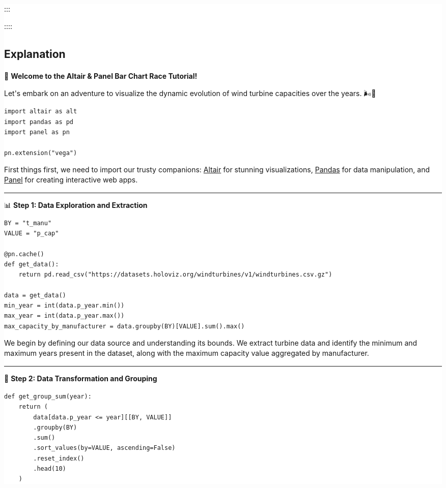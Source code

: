 :::

::::

## Explanation

🚀 **Welcome to the Altair & Panel Bar Chart Race Tutorial!**

Let's embark on an adventure to visualize the dynamic evolution of wind turbine capacities over the years. 🌬️💨

```{pyodide}
import altair as alt
import pandas as pd
import panel as pn

pn.extension("vega")
```

First things first, we need to import our trusty companions: [Altair](https://altair-viz.github.io/) for stunning visualizations, [Pandas](https://pandas.pydata.org/) for data manipulation, and [Panel](https://panel.holoviz.org) for creating interactive web apps.

---

📊 **Step 1: Data Exploration and Extraction**

```{pyodide}
BY = "t_manu"
VALUE = "p_cap"

@pn.cache()
def get_data():
    return pd.read_csv("https://datasets.holoviz.org/windturbines/v1/windturbines.csv.gz")

data = get_data()
min_year = int(data.p_year.min())
max_year = int(data.p_year.max())
max_capacity_by_manufacturer = data.groupby(BY)[VALUE].sum().max()
```

We begin by defining our data source and understanding its bounds. We extract turbine data and identify the minimum and maximum years present in the dataset, along with the maximum capacity value aggregated by manufacturer.

---

🔄 **Step 2: Data Transformation and Grouping**

```{pyodide}
def get_group_sum(year):
    return (
        data[data.p_year <= year][[BY, VALUE]]
        .groupby(BY)
        .sum()
        .sort_values(by=VALUE, ascending=False)
        .reset_index()
        .head(10)
    )
```
